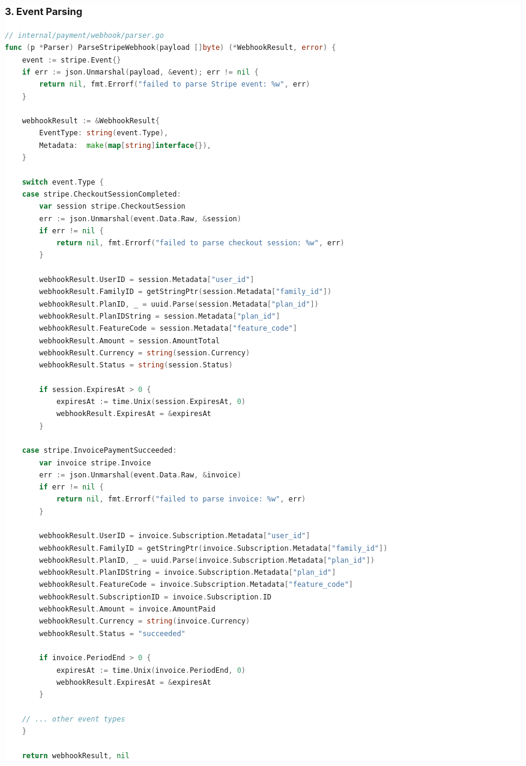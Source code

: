 ### 3. Event Parsing

```go
// internal/payment/webhook/parser.go
func (p *Parser) ParseStripeWebhook(payload []byte) (*WebhookResult, error) {
    event := stripe.Event{}
    if err := json.Unmarshal(payload, &event); err != nil {
        return nil, fmt.Errorf("failed to parse Stripe event: %w", err)
    }

    webhookResult := &WebhookResult{
        EventType: string(event.Type),
        Metadata:  make(map[string]interface{}),
    }

    switch event.Type {
    case stripe.CheckoutSessionCompleted:
        var session stripe.CheckoutSession
        err := json.Unmarshal(event.Data.Raw, &session)
        if err != nil {
            return nil, fmt.Errorf("failed to parse checkout session: %w", err)
        }
        
        webhookResult.UserID = session.Metadata["user_id"]
        webhookResult.FamilyID = getStringPtr(session.Metadata["family_id"])
        webhookResult.PlanID, _ = uuid.Parse(session.Metadata["plan_id"])
        webhookResult.PlanIDString = session.Metadata["plan_id"]
        webhookResult.FeatureCode = session.Metadata["feature_code"]
        webhookResult.Amount = session.AmountTotal
        webhookResult.Currency = string(session.Currency)
        webhookResult.Status = string(session.Status)
        
        if session.ExpiresAt > 0 {
            expiresAt := time.Unix(session.ExpiresAt, 0)
            webhookResult.ExpiresAt = &expiresAt
        }

    case stripe.InvoicePaymentSucceeded:
        var invoice stripe.Invoice
        err := json.Unmarshal(event.Data.Raw, &invoice)
        if err != nil {
            return nil, fmt.Errorf("failed to parse invoice: %w", err)
        }
        
        webhookResult.UserID = invoice.Subscription.Metadata["user_id"]
        webhookResult.FamilyID = getStringPtr(invoice.Subscription.Metadata["family_id"])
        webhookResult.PlanID, _ = uuid.Parse(invoice.Subscription.Metadata["plan_id"])
        webhookResult.PlanIDString = invoice.Subscription.Metadata["plan_id"]
        webhookResult.FeatureCode = invoice.Subscription.Metadata["feature_code"]
        webhookResult.SubscriptionID = invoice.Subscription.ID
        webhookResult.Amount = invoice.AmountPaid
        webhookResult.Currency = string(invoice.Currency)
        webhookResult.Status = "succeeded"
        
        if invoice.PeriodEnd > 0 {
            expiresAt := time.Unix(invoice.PeriodEnd, 0)
            webhookResult.ExpiresAt = &expiresAt
        }

    // ... other event types
    }

    return webhookResult, nil
```